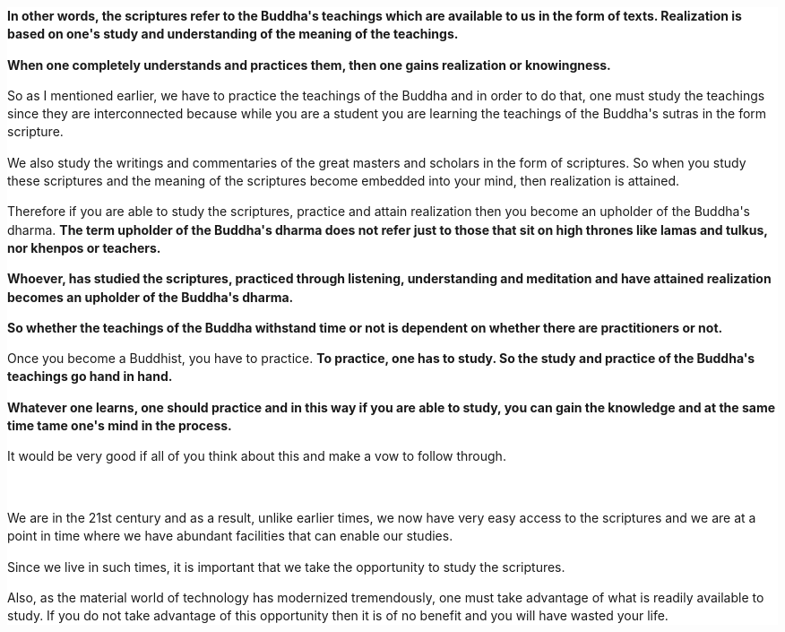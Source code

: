 **In other words, the scriptures refer to the Buddha's teachings which are available to us in the form of texts.  Realization is based on one's study and understanding of the meaning of the teachings.**





**When one completely understands and practices them, then one gains realization or knowingness.** 



So as I mentioned earlier, we have to practice the teachings of the Buddha and in order to do that, one must study the teachings since they are interconnected because while you are a student you are learning the teachings of the Buddha's sutras in the form scripture.  



We also study the writings and commentaries of the great masters and scholars in the form of scriptures. So when you study these scriptures and the meaning of the scriptures become embedded into your mind, then realization is attained.  



Therefore if you are able to study the scriptures, practice and attain realization then you become an upholder of the Buddha's dharma. **The term upholder of the Buddha's dharma does not refer just to those that sit on high thrones like lamas and tulkus, nor khenpos or teachers.** 



**Whoever, has studied the scriptures, practiced through listening, understanding and meditation and have attained realization becomes an upholder of the Buddha's dharma.**  



**So whether the teachings of the Buddha withstand time or not is dependent on whether there are practitioners or not.**



Once you become a Buddhist, you have to practice.  **To practice, one has to study. So the study and practice of the Buddha's teachings go hand in hand.** 



**Whatever one learns, one should practice and in this way if you are able to study, you can gain the knowledge and at the same time tame one's mind in the process.** 



It would be very good if all of you think about this and make a vow to follow through.



![img](data:image/gif;base64,iVBORw0KGgoAAAANSUhEUgAAAAEAAAABCAYAAAAfFcSJAAAADUlEQVQImWNgYGBgAAAABQABh6FO1AAAAABJRU5ErkJggg==)



We are in the 21st century and as a result, unlike earlier times, we now have very easy access to the scriptures and we are at a point in time where we have abundant facilities that can enable our studies. 



Since we live in such times, it is important that we take the opportunity to study the scriptures.  



Also, as the material world of technology has modernized tremendously, one must take advantage of what is readily available to study. If you do not take advantage of this opportunity then it is of no benefit and you will have wasted your life. 
